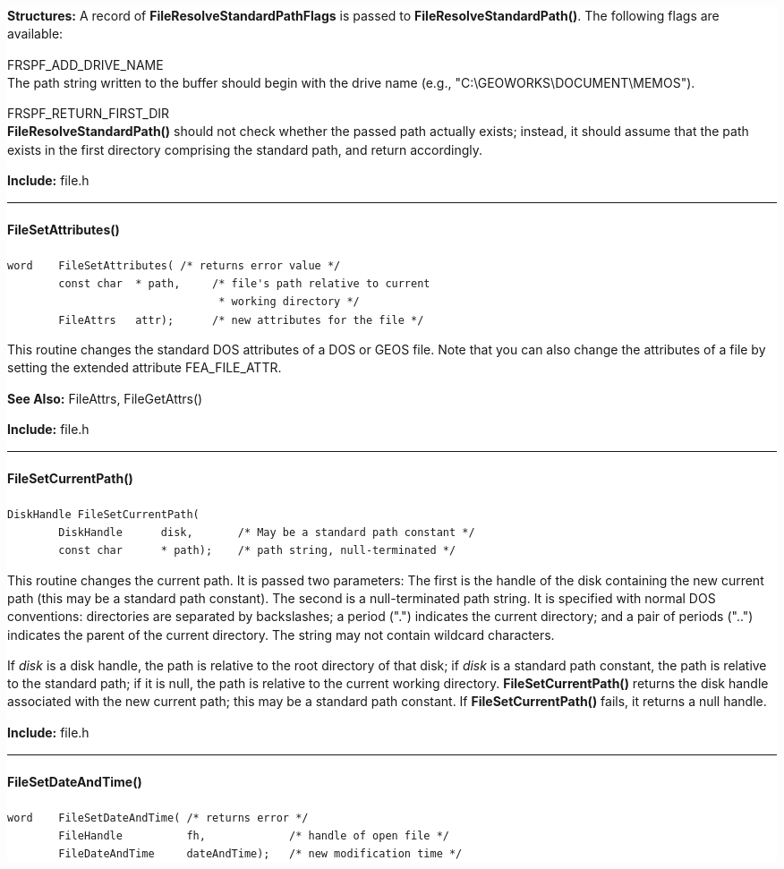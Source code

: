 **Structures:** A record of **FileResolveStandardPathFlags** is passed to 
**FileResolveStandardPath()**. The following flags are available:

FRSPF_ADD_DRIVE_NAME  
The path string written to the buffer should begin with the 
drive name (e.g., "C:\GEOWORKS\DOCUMENT\MEMOS").

FRSPF_RETURN_FIRST_DIR  
**FileResolveStandardPath()** should not check whether the 
passed path actually exists; instead, it should assume that the 
path exists in the first directory comprising the standard path, 
and return accordingly.

**Include:** file.h

----------
#### FileSetAttributes()
    word    FileSetAttributes( /* returns error value */
            const char  * path,     /* file's path relative to current
                                     * working directory */
            FileAttrs   attr);      /* new attributes for the file */

This routine changes the standard DOS attributes of a DOS or GEOS file. Note 
that you can also change the attributes of a file by setting the extended 
attribute FEA_FILE_ATTR.

**See Also:** FileAttrs, FileGetAttrs()

**Include:** file.h

----------
#### FileSetCurrentPath()
    DiskHandle FileSetCurrentPath(
            DiskHandle      disk,       /* May be a standard path constant */
            const char      * path);    /* path string, null-terminated */

This routine changes the current path. It is passed two parameters: The first 
is the handle of the disk containing the new current path (this may be a 
standard path constant). The second is a null-terminated path string. It is 
specified with normal DOS conventions: directories are separated by 
backslashes; a period (".") indicates the current directory; and a pair of 
periods ("..") indicates the parent of the current directory. The string may not 
contain wildcard characters.

If *disk* is a disk handle, the path is relative to the root directory of that disk; 
if *disk* is a standard path constant, the path is relative to the standard path; 
if it is null, the path is relative to the current working directory. 
**FileSetCurrentPath()** returns the disk handle associated with the new 
current path; this may be a standard path constant. If 
**FileSetCurrentPath()** fails, it returns a null handle.

**Include:** file.h

----------
#### FileSetDateAndTime()
    word    FileSetDateAndTime( /* returns error */
            FileHandle          fh,             /* handle of open file */
            FileDateAndTime     dateAndTime);   /* new modification time */
